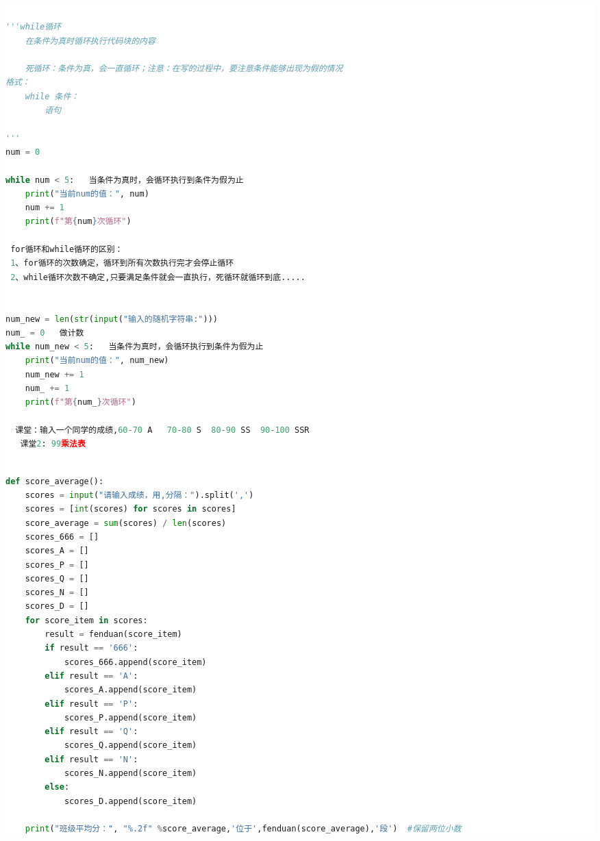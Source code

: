 ```python

'''while循环
    在条件为真时循环执行代码块的内容

    死循环：条件为真，会一直循环；注意：在写的过程中，要注意条件能够出现为假的情况
格式：
    while 条件：
        语句

'''
num = 0

while num < 5:   当条件为真时，会循环执行到条件为假为止
    print("当前num的值：", num)
    num += 1
    print(f"第{num}次循环")

 for循环和while循环的区别：
 1、for循环的次数确定，循环到所有次数执行完才会停止循环
 2、while循环次数不确定,只要满足条件就会一直执行，死循环就循环到底.....


num_new = len(str(input("输入的随机字符串:")))
num_ = 0   做计数
while num_new < 5:   当条件为真时，会循环执行到条件为假为止
    print("当前num的值：", num_new)
    num_new += 1
    num_ += 1
    print(f"第{num_}次循环")

  课堂：输入一个同学的成绩,60-70 A   70-80 S  80-90 SS  90-100 SSR
   课堂2: 99乘法表



```

```python
def score_average():
    scores = input("请输入成绩，用,分隔：").split(',')
    scores = [int(scores) for scores in scores]
    score_average = sum(scores) / len(scores)
    scores_666 = []
    scores_A = []
    scores_P = []
    scores_Q = []
    scores_N = []
    scores_D = []
    for score_item in scores:
        result = fenduan(score_item)
        if result == '666':
            scores_666.append(score_item)
        elif result == 'A':
            scores_A.append(score_item)
        elif result == 'P':
            scores_P.append(score_item)
        elif result == 'Q':
            scores_Q.append(score_item)
        elif result == 'N':
            scores_N.append(score_item)
        else:
            scores_D.append(score_item)

    print("班级平均分：", "%.2f" %score_average,'位于',fenduan(score_average),'段')  #保留两位小数
```